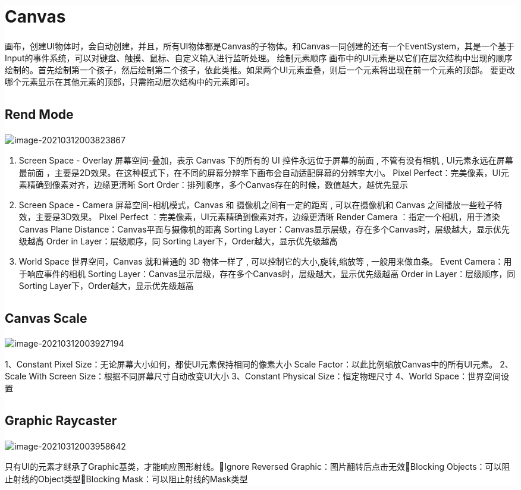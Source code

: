 



# Canvas 

画布，创建UI物体时，会自动创建，并且，所有UI物体都是Canvas的子物体。和Canvas一同创建的还有一个EventSystem，其是一个基于Input的事件系统，可以对键盘、触摸、鼠标、自定义输入进行监听处理。
绘制元素顺序
画布中的UI元素是以它们在层次结构中出现的顺序绘制的。首先绘制第一个孩子，然后绘制第二个孩子，依此类推。如果两个UI元素重叠，则后一个元素将出现在前一个元素的顶部。
要更改哪个元素显示在其他元素的顶部，只需拖动层次结构中的元素即可。

## Rend Mode

![image-20210312003823867](C:\Users\12746\AppData\Roaming\Typora\typora-user-images\image-20210312003823867.png)

1. Screen Space - Overlay
   屏幕空间-叠加，表示 Canvas 下的所有的 UI 控件永远位于屏幕的前面 , 不管有没有相机 , UI元素永远在屏幕最前面 ，主要是2D效果。在这种模式下，在不同的屏幕分辨率下画布会自动适配屏幕的分辨率大小。
   Pixel Perfect：完美像素，UI元素精确到像素对齐，边缘更清晰
   Sort Order：排列顺序，多个Canvas存在的时候，数值越大，越优先显示

 2. Screen Space - Camera
屏幕空间-相机模式，Canvas 和 摄像机之间有一定的距离 , 可以在摄像机和 Canvas 之间播放一些粒子特效，主要是3D效果。
Pixel Perfect ：完美像素，UI元素精确到像素对齐，边缘更清晰
Render Camera ：指定一个相机，用于渲染Canvas
Plane Distance：Canvas平面与摄像机的距离
Sorting Layer：Canvas显示层级，存在多个Canvas时，层级越大，显示优先级越高 
Order in Layer：层级顺序，同 Sorting Layer下，Order越大，显示优先级越高
  3.  World Space
  世界空间，Canvas 就和普通的 3D 物体一样了 , 可以控制它的大小,旋转,缩放等 , 一般用来做血条。
  Event Camera：用于响应事件的相机
  Sorting Layer：Canvas显示层级，存在多个Canvas时，层级越大，显示优先级越高 
  Order in Layer：层级顺序，同 Sorting Layer下，Order越大，显示优先级越高

## Canvas Scale

![image-20210312003927194](C:\Users\12746\AppData\Roaming\Typora\typora-user-images\image-20210312003927194.png)

1、Constant Pixel Size：无论屏幕大小如何，都使UI元素保持相同的像素大小
Scale Factor：以此比例缩放Canvas中的所有UI元素。
2、Scale With Screen Size：根据不同屏幕尺寸自动改变UI大小
3、Constant Physical Size：恒定物理尺寸
4、World Space：世界空间设置

## Graphic Raycaster

![image-20210312003958642](C:\Users\12746\AppData\Roaming\Typora\typora-user-images\image-20210312003958642.png)

只有UI的元素才继承了Graphic基类，才能响应图形射线。Ignore Reversed Graphic：图片翻转后点击无效Blocking Objects：可以阻止射线的Object类型Blocking Mask：可以阻止射线的Mask类型
